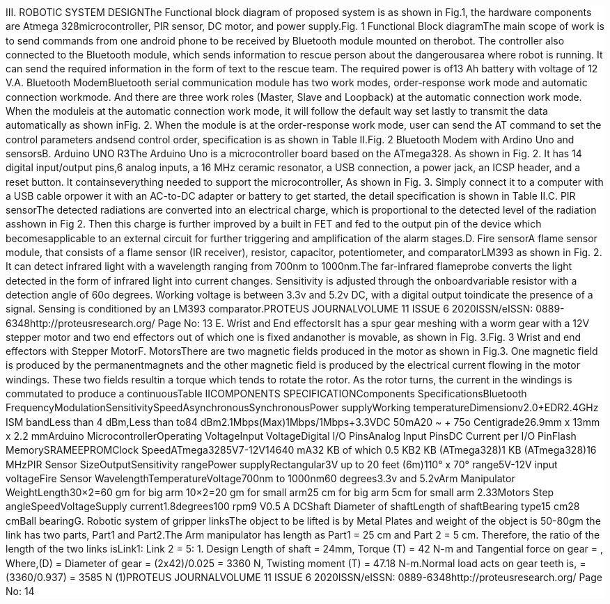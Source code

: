 III. ROBOTIC SYSTEM DESIGNThe Functional block diagram of proposed system is as shown in Fig.1, the hardware components are Atmega 328microcontroller, PIR sensor, DC motor, and power supply.Fig. 1 Functional Block diagramThe main scope of work is to send commands from one android phone to be received by Bluetooth module mounted on therobot. The controller also connected to the Bluetooth module, which sends information to rescue person about the dangerousarea where robot is running. It can send the required information in the form of text to the rescue team. The required power is of13 Ah battery with voltage of 12 V.A. Bluetooth ModemBluetooth serial communication module has two work modes, order-response work mode and automatic connection workmode. And there are three work roles (Master, Slave and Loopback) at the automatic connection work mode. When the moduleis at the automatic connection work mode, it will follow the default way set lastly to transmit the data automatically as shown inFig. 2. When the module is at the order-response work mode, user can send the AT command to set the control parameters andsend control order, specification is as shown in Table II.Fig. 2 Bluetooth Modem with Ardino Uno and sensorsB. Arduino UNO R3The Arduino Uno is a microcontroller board based on the ATmega328. As shown in Fig. 2. It has 14 digital input/output pins,6 analog inputs, a 16 MHz ceramic resonator, a USB connection, a power jack, an ICSP header, and a reset button. It containseverything needed to support the microcontroller, As shown in Fig. 3. Simply connect it to a computer with a USB cable orpower it with an AC-to-DC adapter or battery to get started, the detail specification is shown in Table II.C. PIR sensorThe detected radiations are converted into an electrical charge, which is proportional to the detected level of the radiation asshown in Fig 2. Then this charge is further improved by a built in FET and fed to the output pin of the device which becomesapplicable to an external circuit for further triggering and amplification of the alarm stages.D. Fire sensorA flame sensor module, that consists of a flame sensor (IR receiver), resistor, capacitor, potentiometer, and comparatorLM393 as shown in Fig. 2. It can detect infrared light with a wavelength ranging from 700nm to 1000nm.The far-infrared flameprobe converts the light detected in the form of infrared light into current changes. Sensitivity is adjusted through the onboardvariable resistor with a detection angle of 60o degrees. Working voltage is between 3.3v and 5.2v DC, with a digital output toindicate the presence of a signal. Sensing is conditioned by an LM393 comparator.PROTEUS JOURNALVOLUME 11 ISSUE 6 2020ISSN/eISSN: 0889-6348http://proteusresearch.org/ Page No: 13
E. Wrist and End effectorsIt has a spur gear meshing with a worm gear with a 12V stepper motor and two end effectors out of which one is fixed andanother is movable, as shown in Fig. 3.Fig. 3 Wrist and end effectors with Stepper MotorF. MotorsThere are two magnetic fields produced in the motor as shown in Fig.3. One magnetic field is produced by the permanentmagnets and the other magnetic field is produced by the electrical current flowing in the motor windings. These two fields resultin a torque which tends to rotate the rotor. As the rotor turns, the current in the windings is commutated to produce a continuousTable IICOMPONENTS SPECIFICATIONComponents SpecificationsBluetooth FrequencyModulationSensitivitySpeedAsynchronousSynchronousPower supplyWorking temperatureDimensionv2.0+EDR2.4GHz ISM bandLess than 4 dBm,Less than to84 dBm2.1Mbps(Max)1Mbps/1Mbps+3.3VDC 50mA20 ~ + 75o Centigrade26.9mm x 13mm x 2.2 mmArduino MicrocontrollerOperating VoltageInput VoltageDigital I/O PinsAnalog Input PinsDC Current per I/O PinFlash MemorySRAMEEPROMClock SpeedATmega3285V7-12V14640 mA32 KB of which 0.5 KB2 KB (ATmega328)1 KB (ATmega328)16 MHzPIR Sensor SizeOutputSensitivity rangePower supplyRectangular3V up to 20 feet (6m)110° x 70° range5V-12V input voltageFire Sensor WavelengthTemperatureVoltage700nm to 1000nm60 degrees3.3v and 5.2vArm Manipulator WeightLength30×2=60 gm for big arm 10×2=20 gm for small arm25 cm for big arm 5cm for small arm 2.33Motors Step angleSpeedVoltageSupply current1.8degrees100 rpm9 V0.5 A DCShaft Diameter of shaftLength of shaftBearing type15 cm28 cmBall bearingG. Robotic system of gripper linksThe object to be lifted is by Metal Plates and weight of the object is 50-80gm the link has two parts, Part1 and Part2.The Arm manipulator has length as Part1 = 25 cm and Part 2 = 5 cm. Therefore, the ratio of the length of the two links isLink1: Link 2 = 5: 1. Design Length of shaft = 24mm, Torque (T) = 42 N-m and Tangential force on gear =  , Where,(D) = Diameter of gear = (2x42)/0.025 = 3360 N, Twisting moment (T) = 47.18 N-m.Normal load acts on gear teeth is,  = (3360/0.937) = 3585 N (1)PROTEUS JOURNALVOLUME 11 ISSUE 6 2020ISSN/eISSN: 0889-6348http://proteusresearch.org/ Page No: 14